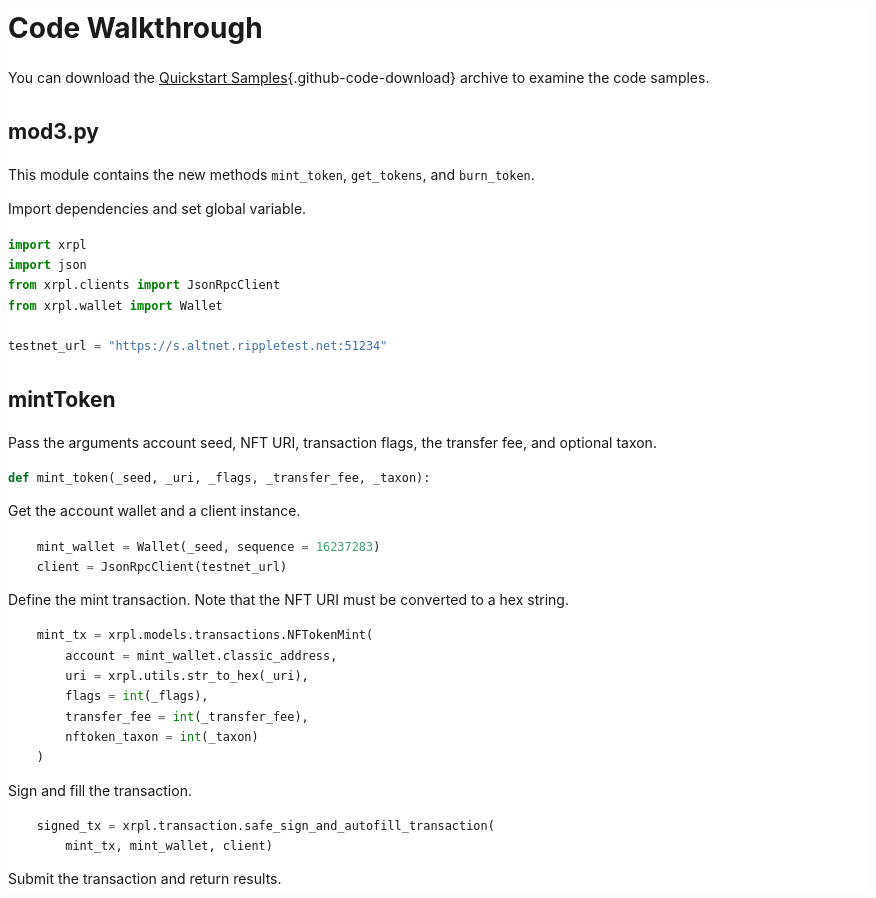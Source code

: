 # Code Walkthrough

You can download the [Quickstart Samples](https://github.com/XRPLF/xrpl-dev-portal/tree/master/content/_code-samples/quickstart/js/quickstart.zip){.github-code-download} archive to examine the code samples.

## mod3.py

This module contains the new methods `mint_token`, `get_tokens`, and `burn_token`.

Import dependencies and set global variable.

```python
import xrpl
import json
from xrpl.clients import JsonRpcClient
from xrpl.wallet import Wallet

testnet_url = "https://s.altnet.rippletest.net:51234"
```

## mintToken

Pass the arguments account seed, NFT URI, transaction flags, the transfer fee, and optional taxon.

```python
def mint_token(_seed, _uri, _flags, _transfer_fee, _taxon):
```

Get the account wallet and a client instance.

```python
    mint_wallet = Wallet(_seed, sequence = 16237283)
    client = JsonRpcClient(testnet_url)
```

Define the mint transaction. Note that the NFT URI must be converted to a hex string.

```python
    mint_tx = xrpl.models.transactions.NFTokenMint(
        account = mint_wallet.classic_address,
        uri = xrpl.utils.str_to_hex(_uri),
        flags = int(_flags),
        transfer_fee = int(_transfer_fee),
        nftoken_taxon = int(_taxon)
    )
```

Sign and fill the transaction.

```python
    signed_tx = xrpl.transaction.safe_sign_and_autofill_transaction(
        mint_tx, mint_wallet, client)
```

Submit the transaction and return results.
